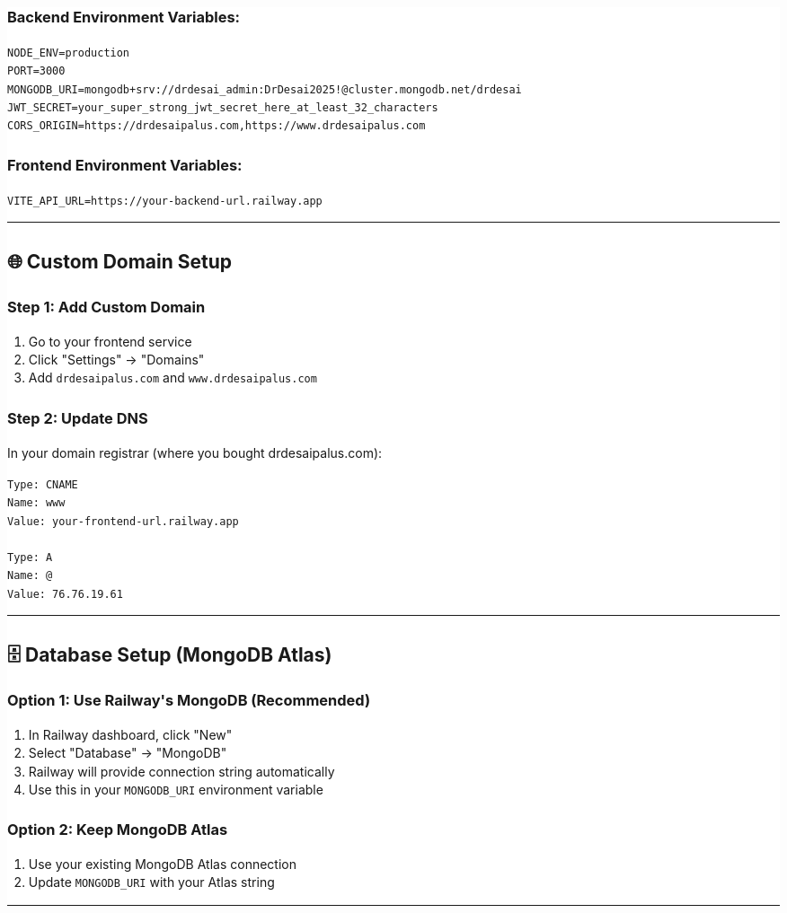 ### Backend Environment Variables:
```
NODE_ENV=production
PORT=3000
MONGODB_URI=mongodb+srv://drdesai_admin:DrDesai2025!@cluster.mongodb.net/drdesai
JWT_SECRET=your_super_strong_jwt_secret_here_at_least_32_characters
CORS_ORIGIN=https://drdesaipalus.com,https://www.drdesaipalus.com
```

### Frontend Environment Variables:
```
VITE_API_URL=https://your-backend-url.railway.app
```

---

## 🌐 Custom Domain Setup

### Step 1: Add Custom Domain
1. Go to your frontend service
2. Click "Settings" → "Domains"
3. Add `drdesaipalus.com` and `www.drdesaipalus.com`

### Step 2: Update DNS
In your domain registrar (where you bought drdesaipalus.com):

```
Type: CNAME
Name: www
Value: your-frontend-url.railway.app

Type: A
Name: @
Value: 76.76.19.61
```

---

## 🗄️ Database Setup (MongoDB Atlas)

### Option 1: Use Railway's MongoDB (Recommended)
1. In Railway dashboard, click "New"
2. Select "Database" → "MongoDB"
3. Railway will provide connection string automatically
4. Use this in your `MONGODB_URI` environment variable

### Option 2: Keep MongoDB Atlas
1. Use your existing MongoDB Atlas connection
2. Update `MONGODB_URI` with your Atlas string

---